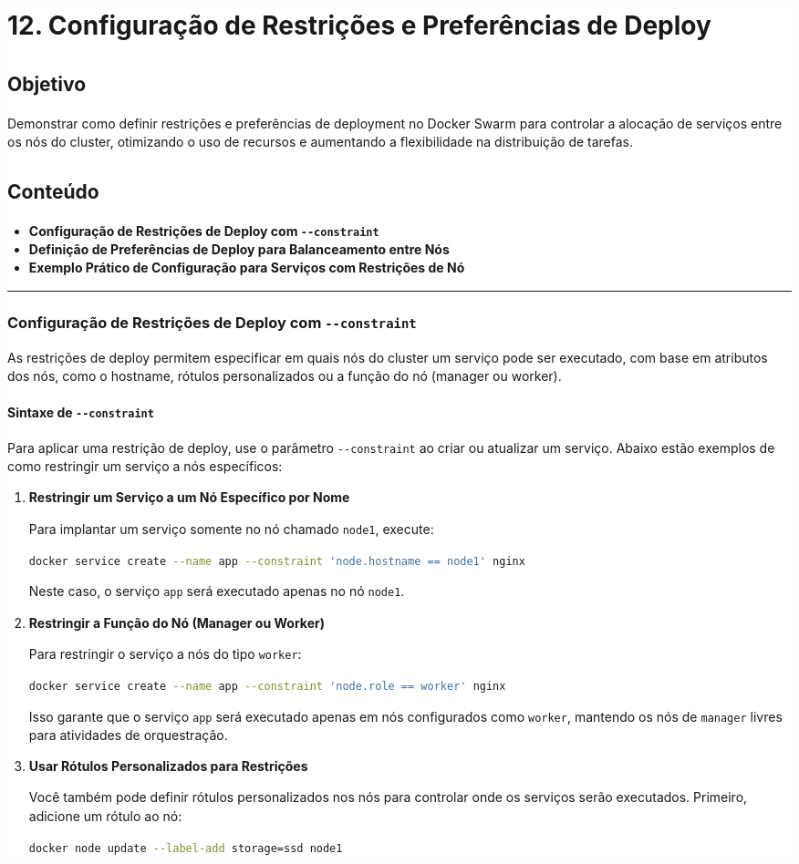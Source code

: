 
# **12. Configuração de Restrições e Preferências de Deploy**

## Objetivo
Demonstrar como definir restrições e preferências de deployment no Docker Swarm para controlar a alocação de serviços entre os nós do cluster, otimizando o uso de recursos e aumentando a flexibilidade na distribuição de tarefas.

## Conteúdo
- **Configuração de Restrições de Deploy com `--constraint`**
- **Definição de Preferências de Deploy para Balanceamento entre Nós**
- **Exemplo Prático de Configuração para Serviços com Restrições de Nó**

---

### **Configuração de Restrições de Deploy com `--constraint`**

As restrições de deploy permitem especificar em quais nós do cluster um serviço pode ser executado, com base em atributos dos nós, como o hostname, rótulos personalizados ou a função do nó (manager ou worker).

#### **Sintaxe de `--constraint`**
Para aplicar uma restrição de deploy, use o parâmetro `--constraint` ao criar ou atualizar um serviço. Abaixo estão exemplos de como restringir um serviço a nós específicos:

1. **Restringir um Serviço a um Nó Específico por Nome**

   Para implantar um serviço somente no nó chamado `node1`, execute:

   ```bash
   docker service create --name app --constraint 'node.hostname == node1' nginx
   ```

   Neste caso, o serviço `app` será executado apenas no nó `node1`.

2. **Restringir a Função do Nó (Manager ou Worker)**

   Para restringir o serviço a nós do tipo `worker`:

   ```bash
   docker service create --name app --constraint 'node.role == worker' nginx
   ```

   Isso garante que o serviço `app` será executado apenas em nós configurados como `worker`, mantendo os nós de `manager` livres para atividades de orquestração.

3. **Usar Rótulos Personalizados para Restrições**

   Você também pode definir rótulos personalizados nos nós para controlar onde os serviços serão executados. Primeiro, adicione um rótulo ao nó:

   ```bash
   docker node update --label-add storage=ssd node1
   ```
